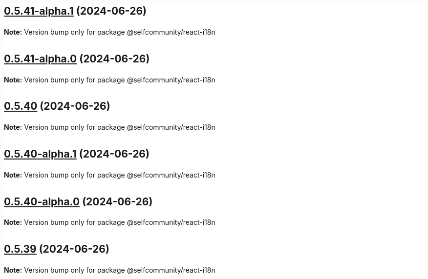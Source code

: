 

## [0.5.41-alpha.1](https://github.com/selfcommunity/community-js/compare/@selfcommunity/react-i18n@0.5.41-alpha.0...@selfcommunity/react-i18n@0.5.41-alpha.1) (2024-06-26)

**Note:** Version bump only for package @selfcommunity/react-i18n





## [0.5.41-alpha.0](https://github.com/selfcommunity/community-js/compare/@selfcommunity/react-i18n@0.5.40...@selfcommunity/react-i18n@0.5.41-alpha.0) (2024-06-26)

**Note:** Version bump only for package @selfcommunity/react-i18n





## [0.5.40](https://github.com/selfcommunity/community-js/compare/@selfcommunity/react-i18n@0.5.40-alpha.1...@selfcommunity/react-i18n@0.5.40) (2024-06-26)

**Note:** Version bump only for package @selfcommunity/react-i18n





## [0.5.40-alpha.1](https://github.com/selfcommunity/community-js/compare/@selfcommunity/react-i18n@0.5.40-alpha.0...@selfcommunity/react-i18n@0.5.40-alpha.1) (2024-06-26)

**Note:** Version bump only for package @selfcommunity/react-i18n





## [0.5.40-alpha.0](https://github.com/selfcommunity/community-js/compare/@selfcommunity/react-i18n@0.5.39...@selfcommunity/react-i18n@0.5.40-alpha.0) (2024-06-26)

**Note:** Version bump only for package @selfcommunity/react-i18n





## [0.5.39](https://github.com/selfcommunity/community-js/compare/@selfcommunity/react-i18n@0.5.39-alpha.1...@selfcommunity/react-i18n@0.5.39) (2024-06-26)

**Note:** Version bump only for package @selfcommunity/react-i18n



